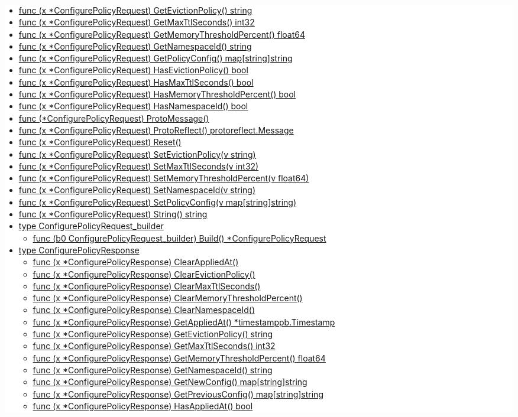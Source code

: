   - [func \(x \*ConfigurePolicyRequest\) GetEvictionPolicy\(\) string](<#ConfigurePolicyRequest.GetEvictionPolicy>)
  - [func \(x \*ConfigurePolicyRequest\) GetMaxTtlSeconds\(\) int32](<#ConfigurePolicyRequest.GetMaxTtlSeconds>)
  - [func \(x \*ConfigurePolicyRequest\) GetMemoryThresholdPercent\(\) float64](<#ConfigurePolicyRequest.GetMemoryThresholdPercent>)
  - [func \(x \*ConfigurePolicyRequest\) GetNamespaceId\(\) string](<#ConfigurePolicyRequest.GetNamespaceId>)
  - [func \(x \*ConfigurePolicyRequest\) GetPolicyConfig\(\) map\[string\]string](<#ConfigurePolicyRequest.GetPolicyConfig>)
  - [func \(x \*ConfigurePolicyRequest\) HasEvictionPolicy\(\) bool](<#ConfigurePolicyRequest.HasEvictionPolicy>)
  - [func \(x \*ConfigurePolicyRequest\) HasMaxTtlSeconds\(\) bool](<#ConfigurePolicyRequest.HasMaxTtlSeconds>)
  - [func \(x \*ConfigurePolicyRequest\) HasMemoryThresholdPercent\(\) bool](<#ConfigurePolicyRequest.HasMemoryThresholdPercent>)
  - [func \(x \*ConfigurePolicyRequest\) HasNamespaceId\(\) bool](<#ConfigurePolicyRequest.HasNamespaceId>)
  - [func \(\*ConfigurePolicyRequest\) ProtoMessage\(\)](<#ConfigurePolicyRequest.ProtoMessage>)
  - [func \(x \*ConfigurePolicyRequest\) ProtoReflect\(\) protoreflect.Message](<#ConfigurePolicyRequest.ProtoReflect>)
  - [func \(x \*ConfigurePolicyRequest\) Reset\(\)](<#ConfigurePolicyRequest.Reset>)
  - [func \(x \*ConfigurePolicyRequest\) SetEvictionPolicy\(v string\)](<#ConfigurePolicyRequest.SetEvictionPolicy>)
  - [func \(x \*ConfigurePolicyRequest\) SetMaxTtlSeconds\(v int32\)](<#ConfigurePolicyRequest.SetMaxTtlSeconds>)
  - [func \(x \*ConfigurePolicyRequest\) SetMemoryThresholdPercent\(v float64\)](<#ConfigurePolicyRequest.SetMemoryThresholdPercent>)
  - [func \(x \*ConfigurePolicyRequest\) SetNamespaceId\(v string\)](<#ConfigurePolicyRequest.SetNamespaceId>)
  - [func \(x \*ConfigurePolicyRequest\) SetPolicyConfig\(v map\[string\]string\)](<#ConfigurePolicyRequest.SetPolicyConfig>)
  - [func \(x \*ConfigurePolicyRequest\) String\(\) string](<#ConfigurePolicyRequest.String>)
- [type ConfigurePolicyRequest\_builder](<#ConfigurePolicyRequest_builder>)
  - [func \(b0 ConfigurePolicyRequest\_builder\) Build\(\) \*ConfigurePolicyRequest](<#ConfigurePolicyRequest_builder.Build>)
- [type ConfigurePolicyResponse](<#ConfigurePolicyResponse>)
  - [func \(x \*ConfigurePolicyResponse\) ClearAppliedAt\(\)](<#ConfigurePolicyResponse.ClearAppliedAt>)
  - [func \(x \*ConfigurePolicyResponse\) ClearEvictionPolicy\(\)](<#ConfigurePolicyResponse.ClearEvictionPolicy>)
  - [func \(x \*ConfigurePolicyResponse\) ClearMaxTtlSeconds\(\)](<#ConfigurePolicyResponse.ClearMaxTtlSeconds>)
  - [func \(x \*ConfigurePolicyResponse\) ClearMemoryThresholdPercent\(\)](<#ConfigurePolicyResponse.ClearMemoryThresholdPercent>)
  - [func \(x \*ConfigurePolicyResponse\) ClearNamespaceId\(\)](<#ConfigurePolicyResponse.ClearNamespaceId>)
  - [func \(x \*ConfigurePolicyResponse\) GetAppliedAt\(\) \*timestamppb.Timestamp](<#ConfigurePolicyResponse.GetAppliedAt>)
  - [func \(x \*ConfigurePolicyResponse\) GetEvictionPolicy\(\) string](<#ConfigurePolicyResponse.GetEvictionPolicy>)
  - [func \(x \*ConfigurePolicyResponse\) GetMaxTtlSeconds\(\) int32](<#ConfigurePolicyResponse.GetMaxTtlSeconds>)
  - [func \(x \*ConfigurePolicyResponse\) GetMemoryThresholdPercent\(\) float64](<#ConfigurePolicyResponse.GetMemoryThresholdPercent>)
  - [func \(x \*ConfigurePolicyResponse\) GetNamespaceId\(\) string](<#ConfigurePolicyResponse.GetNamespaceId>)
  - [func \(x \*ConfigurePolicyResponse\) GetNewConfig\(\) map\[string\]string](<#ConfigurePolicyResponse.GetNewConfig>)
  - [func \(x \*ConfigurePolicyResponse\) GetPreviousConfig\(\) map\[string\]string](<#ConfigurePolicyResponse.GetPreviousConfig>)
  - [func \(x \*ConfigurePolicyResponse\) HasAppliedAt\(\) bool](<#ConfigurePolicyResponse.HasAppliedAt>)